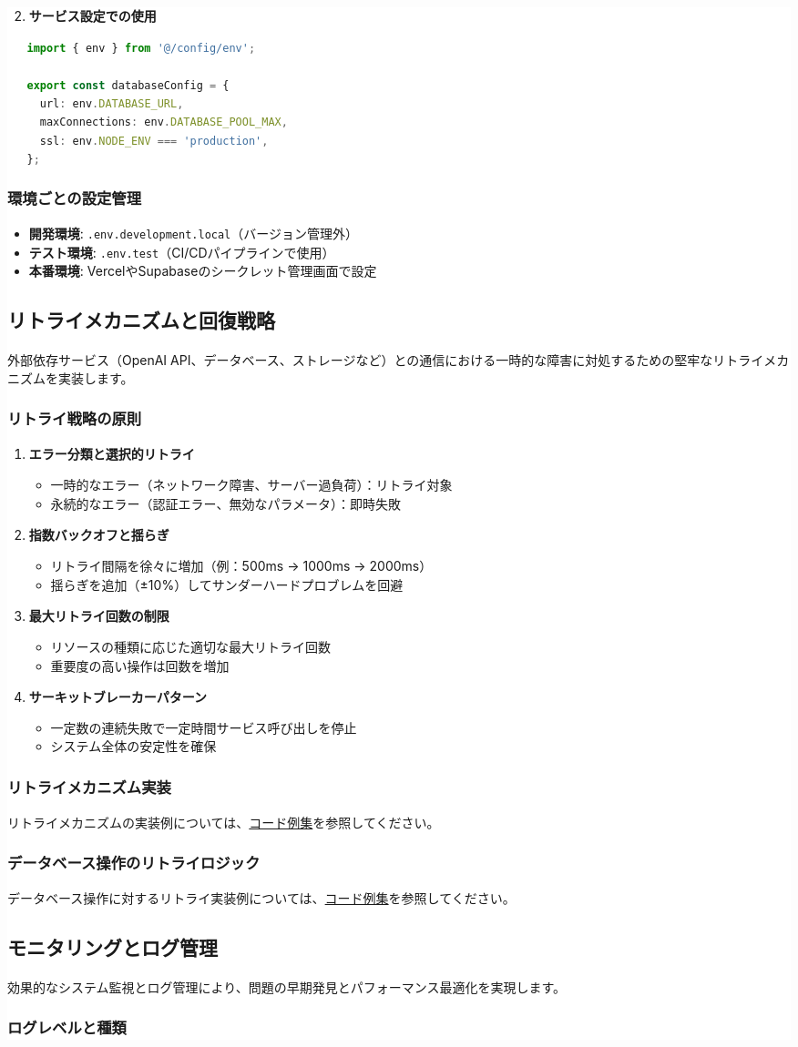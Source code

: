 2. **サービス設定での使用**
```typescript
   import { env } from '@/config/env';
   
   export const databaseConfig = {
     url: env.DATABASE_URL,
     maxConnections: env.DATABASE_POOL_MAX,
     ssl: env.NODE_ENV === 'production',
   };
   ```

### 環境ごとの設定管理

- **開発環境**: `.env.development.local`（バージョン管理外）
- **テスト環境**: `.env.test`（CI/CDパイプラインで使用）
- **本番環境**: VercelやSupabaseのシークレット管理画面で設定

## リトライメカニズムと回復戦略

外部依存サービス（OpenAI API、データベース、ストレージなど）との通信における一時的な障害に対処するための堅牢なリトライメカニズムを実装します。

### リトライ戦略の原則

1. **エラー分類と選択的リトライ**
   - 一時的なエラー（ネットワーク障害、サーバー過負荷）：リトライ対象
   - 永続的なエラー（認証エラー、無効なパラメータ）：即時失敗

2. **指数バックオフと揺らぎ**
   - リトライ間隔を徐々に増加（例：500ms → 1000ms → 2000ms）
   - 揺らぎを追加（±10%）してサンダーハードプロブレムを回避

3. **最大リトライ回数の制限**
   - リソースの種類に応じた適切な最大リトライ回数
   - 重要度の高い操作は回数を増加

4. **サーキットブレーカーパターン**
   - 一定数の連続失敗で一定時間サービス呼び出しを停止
   - システム全体の安定性を確保

### リトライメカニズム実装

リトライメカニズムの実装例については、[コード例集](/docs/restructuring/code_examples/02_architecture_design_examples.md#リトライメカニズム)を参照してください。

### データベース操作のリトライロジック

データベース操作に対するリトライ実装例については、[コード例集](/docs/restructuring/code_examples/02_architecture_design_examples.md#リトライメカニズム)を参照してください。

## モニタリングとログ管理

効果的なシステム監視とログ管理により、問題の早期発見とパフォーマンス最適化を実現します。

### ログレベルと種類
